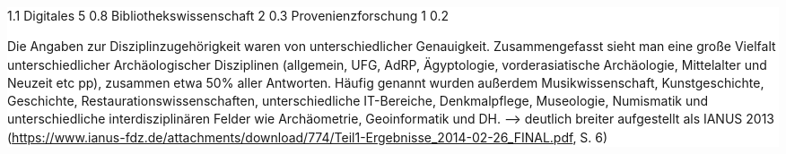 </td>
<td style="text-align:right;">
1.1
</td>
</tr>
<tr>
<td style="text-align:left;">
Digitales
</td>
<td style="text-align:right;">
5
</td>
<td style="text-align:right;">
0.8
</td>
</tr>
<tr>
<td style="text-align:left;">
Bibliothekswissenschaft
</td>
<td style="text-align:right;">
2
</td>
<td style="text-align:right;">
0.3
</td>
</tr>
<tr>
<td style="text-align:left;">
Provenienzforschung
</td>
<td style="text-align:right;">
1
</td>
<td style="text-align:right;">
0.2
</td>
</tr>
</tbody>
</table>

Die Angaben zur Disziplinzugehörigkeit waren von unterschiedlicher
Genauigkeit. Zusammengefasst sieht man eine große Vielfalt
unterschiedlicher Archäologischer Disziplinen (allgemein, UFG, AdRP,
Ägyptologie, vorderasiatische Archäologie, Mittelalter und Neuzeit etc
pp), zusammen etwa 50% aller Antworten. Häufig genannt wurden außerdem
Musikwissenschaft, Kunstgeschichte, Geschichte,
Restaurationswissenschaften, unterschiedliche IT-Bereiche,
Denkmalpflege, Museologie, Numismatik und unterschiedliche
interdisziplinären Felder wie Archäometrie, Geoinformatik und DH. –\>
deutlich breiter aufgestellt als IANUS 2013
(<a href="https://www.ianus-fdz.de/attachments/download/774/Teil1-Ergebnisse_2014-02-26_FINAL.pdf" class="uri">https://www.ianus-fdz.de/attachments/download/774/Teil1-Ergebnisse_2014-02-26_FINAL.pdf</a>,
S. 6)
